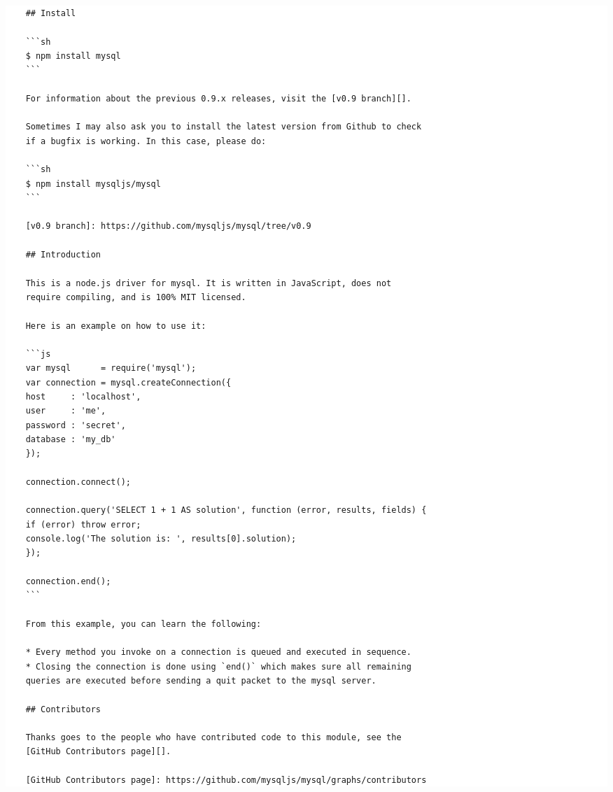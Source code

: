         ## Install

        ```sh
        $ npm install mysql
        ```

        For information about the previous 0.9.x releases, visit the [v0.9 branch][].

        Sometimes I may also ask you to install the latest version from Github to check
        if a bugfix is working. In this case, please do:

        ```sh
        $ npm install mysqljs/mysql
        ```

        [v0.9 branch]: https://github.com/mysqljs/mysql/tree/v0.9

        ## Introduction

        This is a node.js driver for mysql. It is written in JavaScript, does not
        require compiling, and is 100% MIT licensed.

        Here is an example on how to use it:

        ```js
        var mysql      = require('mysql');
        var connection = mysql.createConnection({
        host     : 'localhost',
        user     : 'me',
        password : 'secret',
        database : 'my_db'
        });

        connection.connect();

        connection.query('SELECT 1 + 1 AS solution', function (error, results, fields) {
        if (error) throw error;
        console.log('The solution is: ', results[0].solution);
        });

        connection.end();
        ```

        From this example, you can learn the following:

        * Every method you invoke on a connection is queued and executed in sequence.
        * Closing the connection is done using `end()` which makes sure all remaining
        queries are executed before sending a quit packet to the mysql server.

        ## Contributors

        Thanks goes to the people who have contributed code to this module, see the
        [GitHub Contributors page][].

        [GitHub Contributors page]: https://github.com/mysqljs/mysql/graphs/contributors

